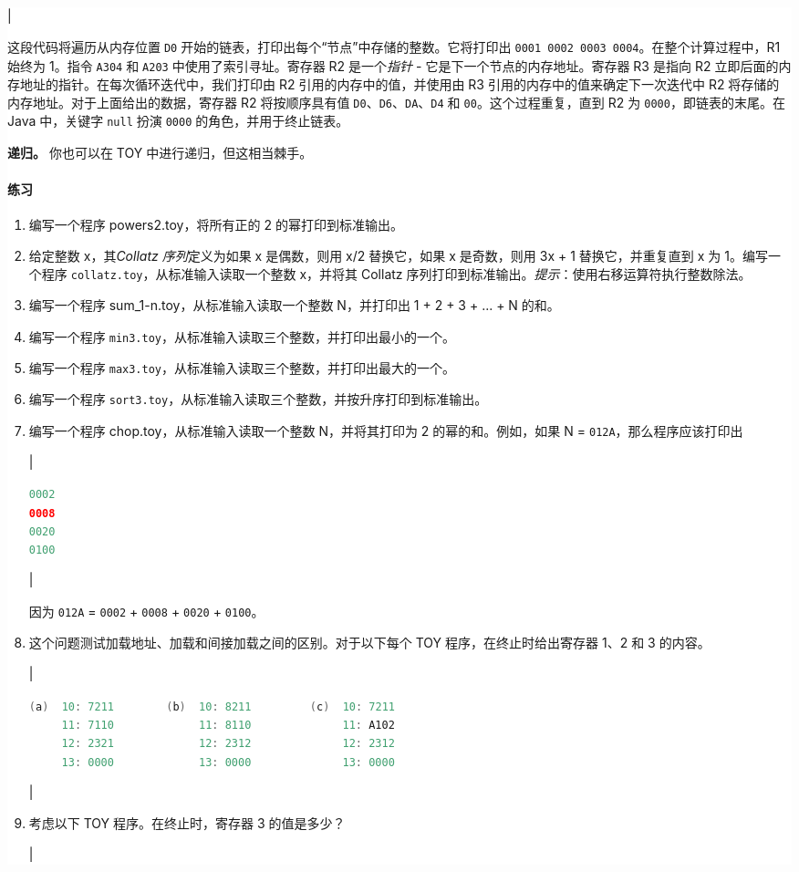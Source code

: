 |

这段代码将遍历从内存位置 `D0` 开始的链表，打印出每个“节点”中存储的整数。它将打印出 `0001 0002 0003 0004`。在整个计算过程中，R1 始终为 1。指令 `A304` 和 `A203` 中使用了索引寻址。寄存器 R2 是一个*指针* - 它是下一个节点的内存地址。寄存器 R3 是指向 R2 立即后面的内存地址的指针。在每次循环迭代中，我们打印由 R2 引用的内存中的值，并使用由 R3 引用的内存中的值来确定下一次迭代中 R2 将存储的内存地址。对于上面给出的数据，寄存器 R2 将按顺序具有值 `D0`、`D6`、`DA`、`D4` 和 `00`。这个过程重复，直到 R2 为 `0000`，即链表的末尾。在 Java 中，关键字 `null` 扮演 `0000` 的角色，并用于终止链表。

**递归。** 你也可以在 TOY 中进行递归，但这相当棘手。

#### 练习

1.  编写一个程序 powers2.toy，将所有正的 2 的幂打印到标准输出。

1.  给定整数 x，其*Collatz 序列*定义为如果 x 是偶数，则用 x/2 替换它，如果 x 是奇数，则用 3x + 1 替换它，并重复直到 x 为 1。编写一个程序 `collatz.toy`，从标准输入读取一个整数 x，并将其 Collatz 序列打印到标准输出。*提示*：使用右移运算符执行整数除法。

1.  编写一个程序 sum_1-n.toy，从标准输入读取一个整数 N，并打印出 1 + 2 + 3 + ... + N 的和。

1.  编写一个程序 `min3.toy`，从标准输入读取三个整数，并打印出最小的一个。

1.  编写一个程序 `max3.toy`，从标准输入读取三个整数，并打印出最大的一个。

1.  编写一个程序 `sort3.toy`，从标准输入读取三个整数，并按升序打印到标准输出。

1.  编写一个程序 chop.toy，从标准输入读取一个整数 N，并将其打印为 2 的幂的和。例如，如果 N = `012A`，那么程序应该打印出

    |

    ```java
    0002
    0008
    0020
    0100

    ```

    |

    因为 `012A` = `0002` + `0008` + `0020` + `0100`。

1.  这个问题测试加载地址、加载和间接加载之间的区别。对于以下每个 TOY 程序，在终止时给出寄存器 1、2 和 3 的内容。

    |

    ```java
    (a)  10: 7211        (b)  10: 8211         (c)  10: 7211
         11: 7110             11: 8110              11: A102
         12: 2321             12: 2312              12: 2312
         13: 0000             13: 0000              13: 0000

    ```

    |

1.  考虑以下 TOY 程序。在终止时，寄存器 3 的值是多少？

    |
